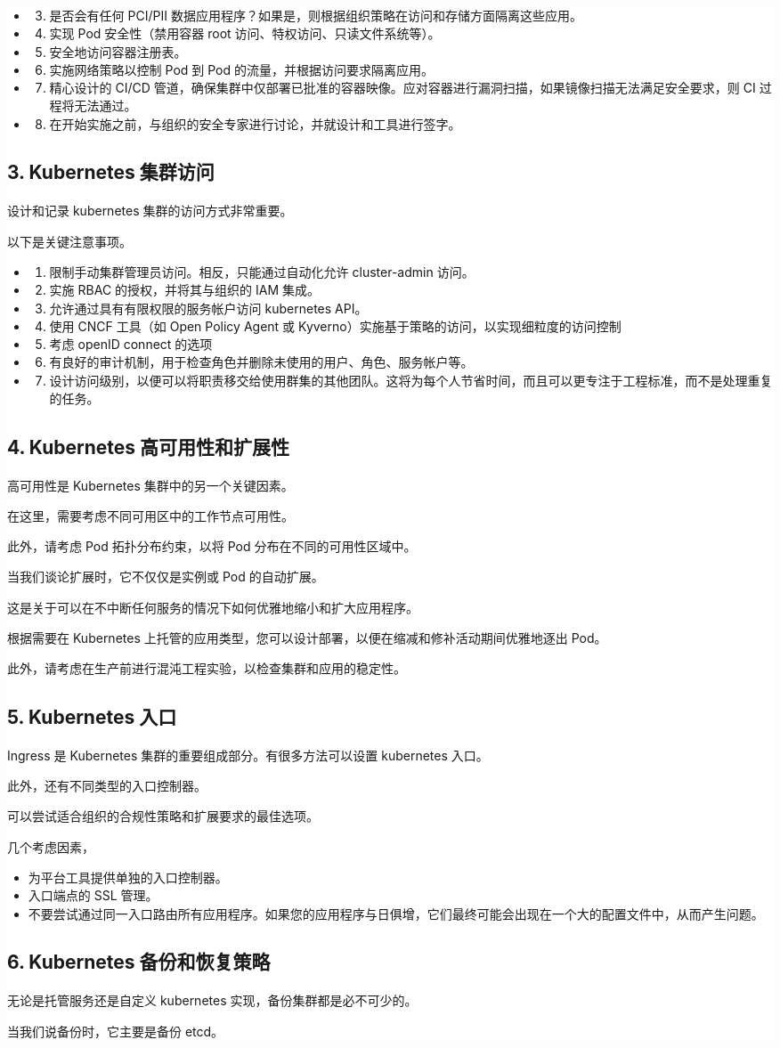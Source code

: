 - 3. 是否会有任何 PCI/PII 数据应用程序？如果是，则根据组织策略在访问和存储方面隔离这些应用。
- 4. 实现 Pod 安全性（禁用容器 root 访问、特权访问、只读文件系统等）。
- 5. 安全地访问容器注册表。
- 6. 实施网络策略以控制 Pod 到 Pod 的流量，并根据访问要求隔离应用。
- 7. 精心设计的 CI/CD 管道，确保集群中仅部署已批准的容器映像。应对容器进行漏洞扫描，如果镜像扫描无法满足安全要求，则 CI 过程将无法通过。
- 8. 在开始实施之前，与组织的安全专家进行讨论，并就设计和工具进行签字。
## 3. Kubernetes 集群访问

设计和记录 kubernetes 集群的访问方式非常重要。

以下是关键注意事项。

- 1. 限制手动集群管理员访问。相反，只能通过自动化允许 cluster-admin 访问。
- 2. 实施 RBAC 的授权，并将其与组织的 IAM 集成。
- 3. 允许通过具有有限权限的服务帐户访问 kubernetes API。
- 4. 使用 CNCF 工具（如 Open Policy Agent 或 Kyverno）实施基于策略的访问，以实现细粒度的访问控制
- 5. 考虑 openID connect 的选项
- 6. 有良好的审计机制，用于检查角色并删除未使用的用户、角色、服务帐户等。
- 7. 设计访问级别，以便可以将职责移交给使用群集的其他团队。这将为每个人节省时间，而且可以更专注于工程标准，而不是处理重复的任务。

## 4. Kubernetes 高可用性和扩展性

高可用性是 Kubernetes 集群中的另一个关键因素。

在这里，需要考虑不同可用区中的工作节点可用性。

此外，请考虑 Pod 拓扑分布约束，以将 Pod 分布在不同的可用性区域中。

当我们谈论扩展时，它不仅仅是实例或 Pod 的自动扩展。

这是关于可以在不中断任何服务的情况下如何优雅地缩小和扩大应用程序。

根据需要在 Kubernetes 上托管的应用类型，您可以设计部署，以便在缩减和修补活动期间优雅地逐出 Pod。

此外，请考虑在生产前进行混沌工程实验，以检查集群和应用的稳定性。

## 5. Kubernetes 入口

Ingress 是 Kubernetes 集群的重要组成部分。有很多方法可以设置 kubernetes 入口。

此外，还有不同类型的入口控制器。

可以尝试适合组织的合规性策略和扩展要求的最佳选项。

几个考虑因素，

- 为平台工具提供单独的入口控制器。
- 入口端点的 SSL 管理。
- 不要尝试通过同一入口路由所有应用程序。如果您的应用程序与日俱增，它们最终可能会出现在一个大的配置文件中，从而产生问题。
  
## 6. Kubernetes 备份和恢复策略

无论是托管服务还是自定义 kubernetes 实现，备份集群都是必不可少的。

当我们说备份时，它主要是备份 etcd。
